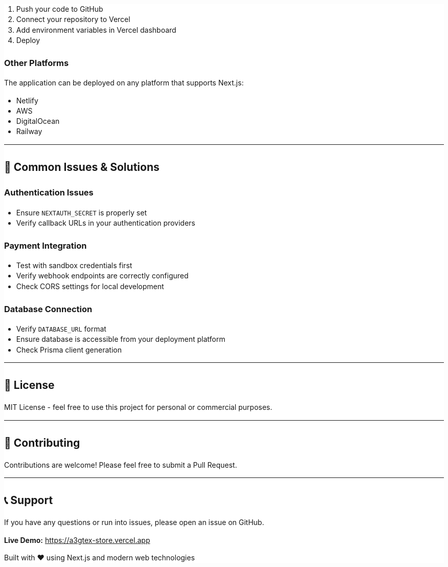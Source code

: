1. Push your code to GitHub
2. Connect your repository to Vercel
3. Add environment variables in Vercel dashboard
4. Deploy

### Other Platforms

The application can be deployed on any platform that supports Next.js:

- Netlify
- AWS
- DigitalOcean
- Railway

---

## 🐛 Common Issues & Solutions

### Authentication Issues

- Ensure `NEXTAUTH_SECRET` is properly set
- Verify callback URLs in your authentication providers

### Payment Integration

- Test with sandbox credentials first
- Verify webhook endpoints are correctly configured
- Check CORS settings for local development

### Database Connection

- Verify `DATABASE_URL` format
- Ensure database is accessible from your deployment platform
- Check Prisma client generation

---

## 📝 License

MIT License - feel free to use this project for personal or commercial purposes.

---

## 🤝 Contributing

Contributions are welcome! Please feel free to submit a Pull Request.

---

## 📞 Support

If you have any questions or run into issues, please open an issue on GitHub.

**Live Demo:** https://a3gtex-store.vercel.app

Built with ❤️ using Next.js and modern web technologies
